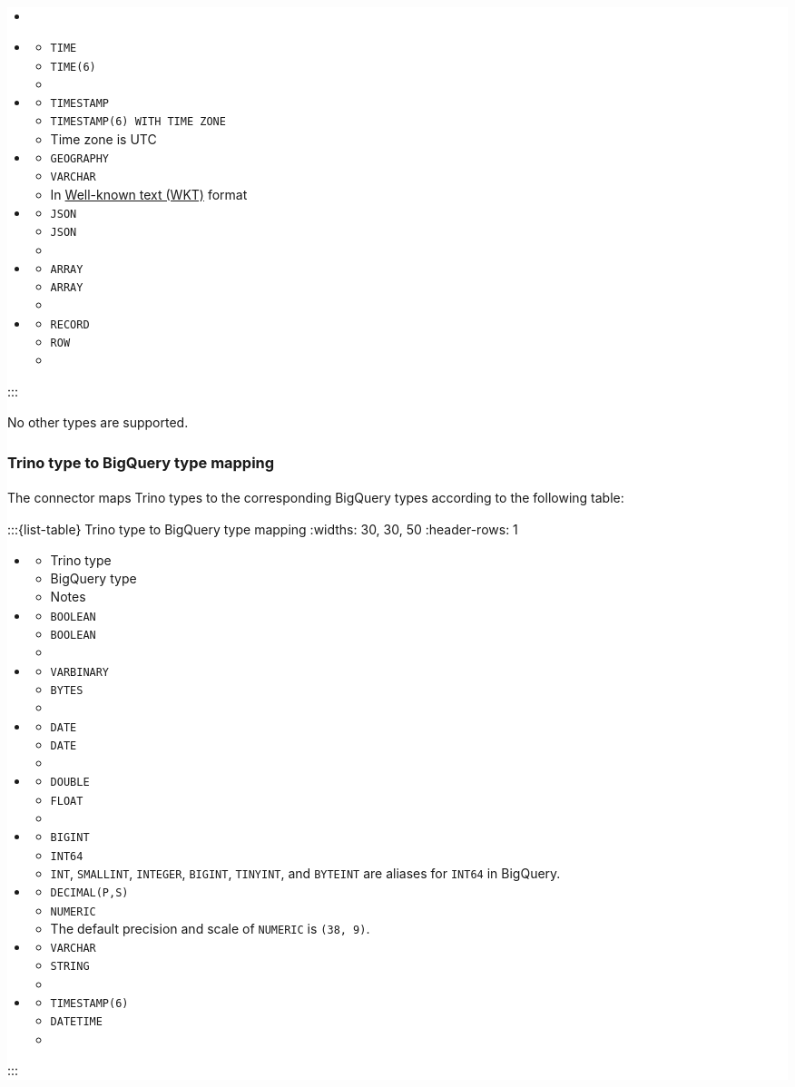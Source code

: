   -
* - `TIME`
  - `TIME(6)`
  -
* - `TIMESTAMP`
  - `TIMESTAMP(6) WITH TIME ZONE`
  - Time zone is UTC
* - `GEOGRAPHY`
  - `VARCHAR`
  - In [Well-known text
    (WKT)](https://wikipedia.org/wiki/Well-known_text_representation_of_geometry)
    format
* - `JSON`
  - `JSON`
  -
* - `ARRAY`
  - `ARRAY`
  -
* - `RECORD`
  - `ROW`
  -
:::

No other types are supported.

### Trino type to BigQuery type mapping

The connector maps Trino types to the corresponding BigQuery types according
to the following table:

:::{list-table} Trino type to BigQuery type mapping
:widths: 30, 30, 50
:header-rows: 1

* - Trino type
  - BigQuery type
  - Notes
* - `BOOLEAN`
  - `BOOLEAN`
  -
* - `VARBINARY`
  - `BYTES`
  -
* - `DATE`
  - `DATE`
  -
* - `DOUBLE`
  - `FLOAT`
  -
* - `BIGINT`
  - `INT64`
  - `INT`, `SMALLINT`, `INTEGER`, `BIGINT`, `TINYINT`, and
    `BYTEINT` are aliases for `INT64` in BigQuery.
* - `DECIMAL(P,S)`
  - `NUMERIC`
  - The default precision and scale of `NUMERIC` is `(38, 9)`.
* - `VARCHAR`
  - `STRING`
  -
* - `TIMESTAMP(6)`
  - `DATETIME`
  -
:::
